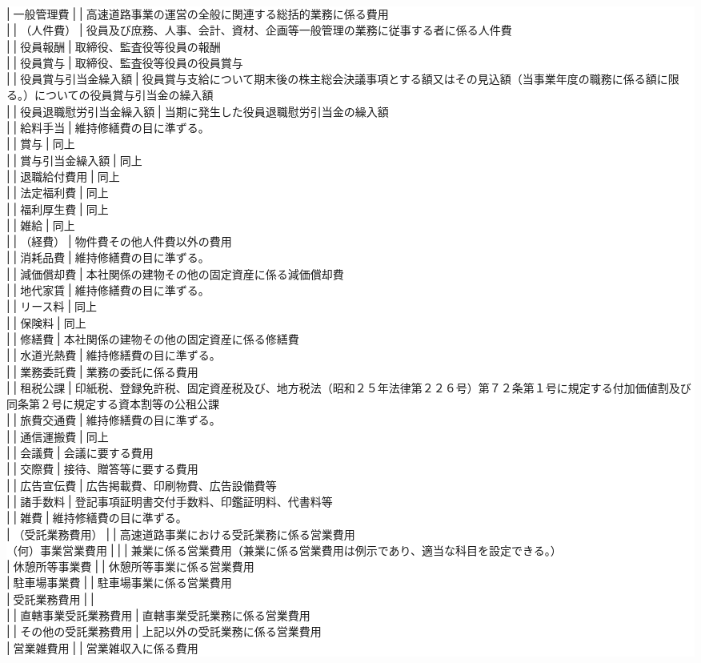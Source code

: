 | 一般管理費 |  | 高速道路事業の運営の全般に関連する総括的業務に係る費用  
|  | （人件費） | 役員及び庶務、人事、会計、資材、企画等一般管理の業務に従事する者に係る人件費  
|  | 役員報酬 | 取締役、監査役等役員の報酬  
|  | 役員賞与 | 取締役、監査役等役員の役員賞与  
|  | 役員賞与引当金繰入額 | 役員賞与支給について期末後の株主総会決議事項とする額又はその見込額（当事業年度の職務に係る額に限る。）についての役員賞与引当金の繰入額  
|  | 役員退職慰労引当金繰入額 | 当期に発生した役員退職慰労引当金の繰入額  
|  | 給料手当 | 維持修繕費の目に準ずる。  
|  | 賞与 | 同上  
|  | 賞与引当金繰入額 | 同上  
|  | 退職給付費用 | 同上  
|  | 法定福利費 | 同上  
|  | 福利厚生費 | 同上  
|  | 雑給 | 同上  
|  | （経費） | 物件費その他人件費以外の費用  
|  | 消耗品費 | 維持修繕費の目に準ずる。  
|  | 減価償却費 | 本社関係の建物その他の固定資産に係る減価償却費  
|  | 地代家賃 | 維持修繕費の目に準ずる。  
|  | リース料 | 同上  
|  | 保険料 | 同上  
|  | 修繕費 | 本社関係の建物その他の固定資産に係る修繕費  
|  | 水道光熱費 | 維持修繕費の目に準ずる。  
|  | 業務委託費 | 業務の委託に係る費用  
|  | 租税公課 | 印紙税、登録免許税、固定資産税及び、地方税法（昭和２５年法律第２２６号）第７２条第１号に規定する付加価値割及び同条第２号に規定する資本割等の公租公課  
|  | 旅費交通費 | 維持修繕費の目に準ずる。  
|  | 通信運搬費 | 同上  
|  | 会議費 | 会議に要する費用  
|  | 交際費 | 接待、贈答等に要する費用  
|  | 広告宣伝費 | 広告掲載費、印刷物費、広告設備費等  
|  | 諸手数料 | 登記事項証明書交付手数料、印鑑証明料、代書料等  
|  | 雑費 | 維持修繕費の目に準ずる。  
| （受託業務費用） |  | 高速道路事業における受託業務に係る営業費用  
（何）事業営業費用 |  |  | 兼業に係る営業費用（兼業に係る営業費用は例示であり、適当な科目を設定できる。）  
| 休憩所等事業費 |  | 休憩所等事業に係る営業費用  
| 駐車場事業費 |  | 駐車場事業に係る営業費用  
| 受託業務費用 |  |   
|  | 直轄事業受託業務費用 | 直轄事業受託業務に係る営業費用  
|  | その他の受託業務費用 | 上記以外の受託業務に係る営業費用  
| 営業雑費用 |  | 営業雑収入に係る費用  
